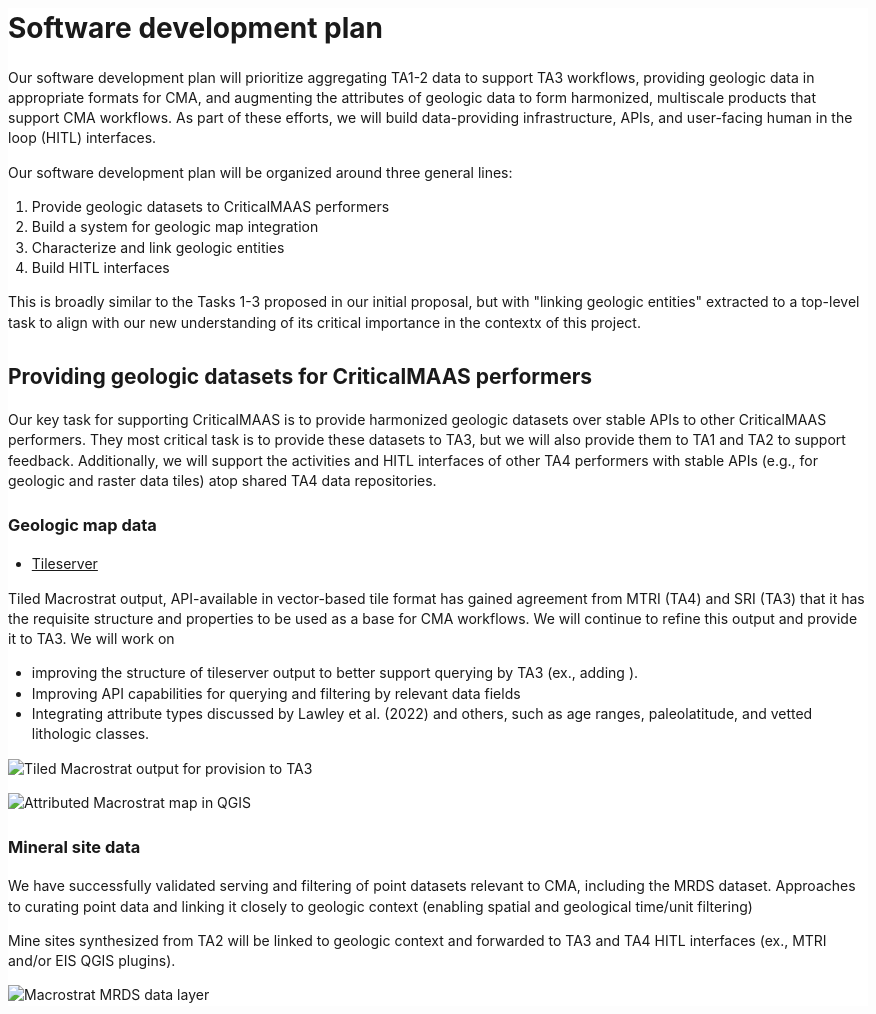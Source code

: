 # Software development plan

Our software development plan will prioritize aggregating TA1-2 data to support TA3 workflows, providing geologic data in appropriate formats for CMA, and augmenting the attributes of geologic data to form harmonized, multiscale products that support CMA workflows. As part of these efforts, we will build data-providing infrastructure, APIs, and user-facing human in the loop (HITL) interfaces.

Our software development plan will be organized around three general lines:

1. Provide geologic datasets to CriticalMAAS performers
2. Build a system for geologic map integration
3. Characterize and link geologic entities
4. Build HITL interfaces

This is broadly similar to the Tasks 1-3 proposed in our initial proposal, but with "linking geologic entities" extracted to a top-level task to align with our new understanding of its critical importance in the contextx of this project.

## Providing geologic datasets for CriticalMAAS performers

Our key task for supporting CriticalMAAS is to provide harmonized geologic datasets
over stable APIs to other CriticalMAAS performers. They most critical task is to provide these datasets to TA3, but we will also provide them to TA1 and TA2 to support feedback. Additionally, we will support the activities and HITL interfaces of other TA4 performers with stable APIs (e.g., for geologic and raster data tiles) atop shared TA4 data repositories.

### Geologic map data

- [Tileserver](https://github.com/UW-Macrostrat/tileserver)

Tiled Macrostrat output, API-available in vector-based tile format has gained agreement from MTRI (TA4) and SRI (TA3) that it has the requisite structure and properties to be used as a base for CMA workflows. We will continue to refine this output and provide it to TA3. We will work on

- improving the structure of tileserver output to better support querying by TA3 (ex., adding ).
- Improving API capabilities for querying and filtering by relevant data fields
- Integrating attribute types discussed by Lawley et al. (2022) and others, such as age ranges, paleolatitude, and vetted lithologic classes.

![Tiled Macrostrat output for provision to TA3](img/tiled-macrostrat-output.png)

![Attributed Macrostrat map in QGIS](img/macrostrat-map-qgis.png)

### Mineral site data

We have successfully validated serving and filtering of point datasets relevant to CMA, including the MRDS dataset. Approaches to curating point data and linking it closely to geologic context (enabling spatial and geological time/unit filtering)

Mine sites synthesized from TA2 will be linked to geologic context and forwarded to TA3 and TA4 HITL interfaces (ex., MTRI and/or EIS QGIS plugins).

![Macrostrat MRDS data layer](img/macrostrat-mrds-interface.png)
